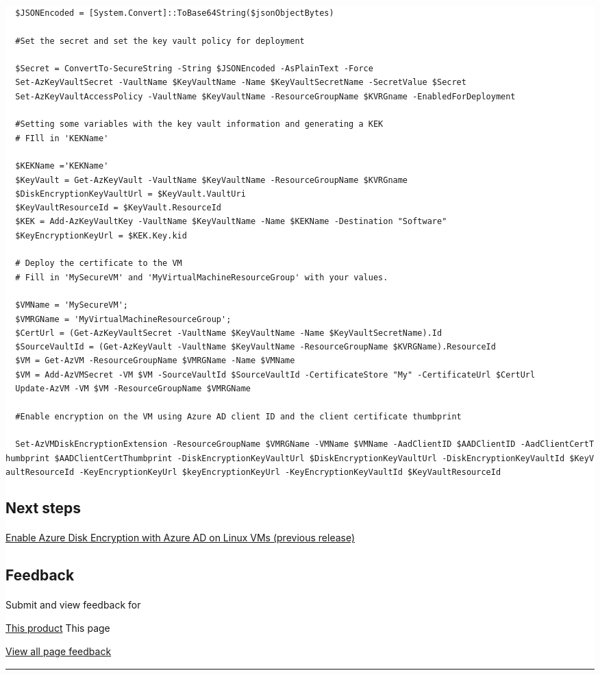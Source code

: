 ```
  $JSONEncoded = [System.Convert]::ToBase64String($jsonObjectBytes)

  #Set the secret and set the key vault policy for deployment

  $Secret = ConvertTo-SecureString -String $JSONEncoded -AsPlainText -Force
  Set-AzKeyVaultSecret -VaultName $KeyVaultName -Name $KeyVaultSecretName -SecretValue $Secret
  Set-AzKeyVaultAccessPolicy -VaultName $KeyVaultName -ResourceGroupName $KVRGname -EnabledForDeployment

  #Setting some variables with the key vault information and generating a KEK
  # FIll in 'KEKName'

  $KEKName ='KEKName'
  $KeyVault = Get-AzKeyVault -VaultName $KeyVaultName -ResourceGroupName $KVRGname
  $DiskEncryptionKeyVaultUrl = $KeyVault.VaultUri
  $KeyVaultResourceId = $KeyVault.ResourceId
  $KEK = Add-AzKeyVaultKey -VaultName $KeyVaultName -Name $KEKName -Destination "Software"
  $KeyEncryptionKeyUrl = $KEK.Key.kid

  # Deploy the certificate to the VM
  # Fill in 'MySecureVM' and 'MyVirtualMachineResourceGroup' with your values.

  $VMName = 'MySecureVM';
  $VMRGName = 'MyVirtualMachineResourceGroup';
  $CertUrl = (Get-AzKeyVaultSecret -VaultName $KeyVaultName -Name $KeyVaultSecretName).Id
  $SourceVaultId = (Get-AzKeyVault -VaultName $KeyVaultName -ResourceGroupName $KVRGName).ResourceId
  $VM = Get-AzVM -ResourceGroupName $VMRGName -Name $VMName
  $VM = Add-AzVMSecret -VM $VM -SourceVaultId $SourceVaultId -CertificateStore "My" -CertificateUrl $CertUrl
  Update-AzVM -VM $VM -ResourceGroupName $VMRGName

  #Enable encryption on the VM using Azure AD client ID and the client certificate thumbprint

  Set-AzVMDiskEncryptionExtension -ResourceGroupName $VMRGName -VMName $VMName -AadClientID $AADClientID -AadClientCertThumbprint $AADClientCertThumbprint -DiskEncryptionKeyVaultUrl $DiskEncryptionKeyVaultUrl -DiskEncryptionKeyVaultId $KeyVaultResourceId -KeyEncryptionKeyUrl $keyEncryptionKeyUrl -KeyEncryptionKeyVaultId $KeyVaultResourceId

```

## Next steps

[Enable Azure Disk Encryption with Azure AD on Linux VMs (previous release)](disk-encryption-linux-aad)

## Feedback

Submit and view feedback for

[This product](https://feedback.azure.com/d365community/forum/ec2f1827-be25-ec11-b6e6-000d3a4f0f1c)
This page

[View all page feedback](https://github.com/MicrosoftDocs/azure-docs/issues)

---
